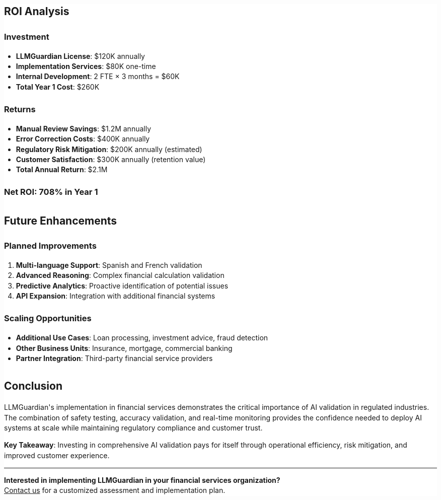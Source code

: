 ## ROI Analysis

### Investment
- **LLMGuardian License**: $120K annually
- **Implementation Services**: $80K one-time
- **Internal Development**: 2 FTE × 3 months = $60K
- **Total Year 1 Cost**: $260K

### Returns
- **Manual Review Savings**: $1.2M annually
- **Error Correction Costs**: $400K annually
- **Regulatory Risk Mitigation**: $200K annually (estimated)
- **Customer Satisfaction**: $300K annually (retention value)
- **Total Annual Return**: $2.1M

### Net ROI: 708% in Year 1

## Future Enhancements

### Planned Improvements
1. **Multi-language Support**: Spanish and French validation
2. **Advanced Reasoning**: Complex financial calculation validation
3. **Predictive Analytics**: Proactive identification of potential issues
4. **API Expansion**: Integration with additional financial systems

### Scaling Opportunities
- **Additional Use Cases**: Loan processing, investment advice, fraud detection
- **Other Business Units**: Insurance, mortgage, commercial banking
- **Partner Integration**: Third-party financial service providers

## Conclusion

LLMGuardian's implementation in financial services demonstrates the critical importance of AI validation in regulated industries. The combination of safety testing, accuracy validation, and real-time monitoring provides the confidence needed to deploy AI systems at scale while maintaining regulatory compliance and customer trust.

**Key Takeaway**: Investing in comprehensive AI validation pays for itself through operational efficiency, risk mitigation, and improved customer experience.

---

**Interested in implementing LLMGuardian in your financial services organization?**  
[Contact us](mailto:elena.mereanu@gmail.com) for a customized assessment and implementation plan.
